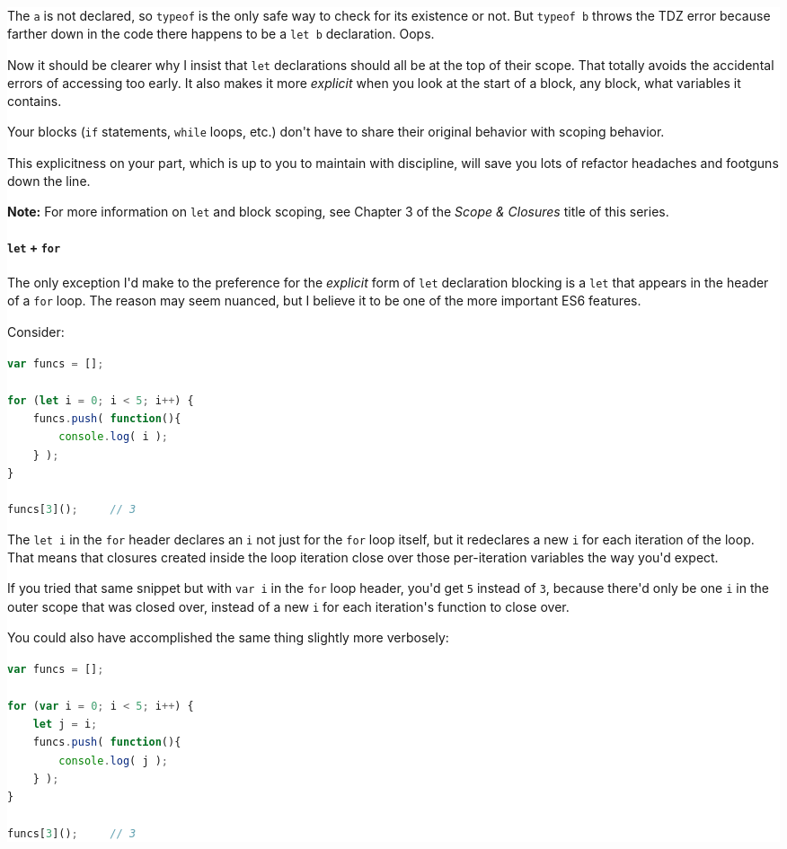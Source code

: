 The `a` is not declared, so `typeof` is the only safe way to check for its existence or not. But `typeof b` throws the TDZ error because farther down in the code there happens to be a `let b` declaration. Oops.

Now it should be clearer why I insist that `let` declarations should all be at the top of their scope. That totally avoids the accidental errors of accessing too early. It also makes it more *explicit* when you look at the start of a block, any block, what variables it contains.

Your blocks (`if` statements, `while` loops, etc.) don't have to share their original behavior with scoping behavior.

This explicitness on your part, which is up to you to maintain with discipline, will save you lots of refactor headaches and footguns down the line.

**Note:** For more information on `let` and block scoping, see Chapter 3 of the *Scope & Closures* title of this series.

#### `let` + `for`

The only exception I'd make to the preference for the *explicit* form of `let` declaration blocking is a `let` that appears in the header of a `for` loop. The reason may seem nuanced, but I believe it to be one of the more important ES6 features.

Consider:

```js
var funcs = [];

for (let i = 0; i < 5; i++) {
	funcs.push( function(){
		console.log( i );
	} );
}

funcs[3]();		// 3
```

The `let i` in the `for` header declares an `i` not just for the `for` loop itself, but it redeclares a new `i` for each iteration of the loop. That means that closures created inside the loop iteration close over those per-iteration variables the way you'd expect.

If you tried that same snippet but with `var i` in the `for` loop header, you'd get `5` instead of `3`, because there'd only be one `i` in the outer scope that was closed over, instead of a new `i` for each iteration's function to close over.

You could also have accomplished the same thing slightly more verbosely:

```js
var funcs = [];

for (var i = 0; i < 5; i++) {
	let j = i;
	funcs.push( function(){
		console.log( j );
	} );
}

funcs[3]();		// 3
```
